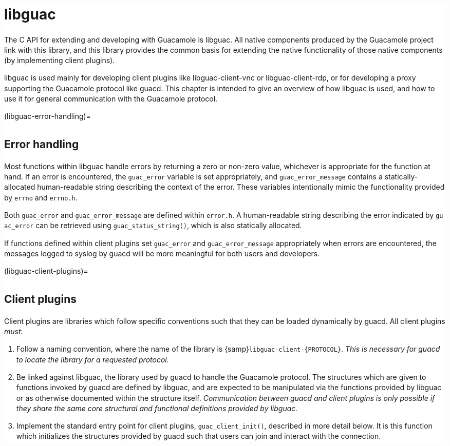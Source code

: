 libguac
=======

The C API for extending and developing with Guacamole is libguac. All native
components produced by the Guacamole project link with this library, and this
library provides the common basis for extending the native functionality of
those native components (by implementing client plugins).

libguac is used mainly for developing client plugins like libguac-client-vnc or
libguac-client-rdp, or for developing a proxy supporting the Guacamole protocol
like guacd. This chapter is intended to give an overview of how libguac is
used, and how to use it for general communication with the Guacamole protocol.

(libguac-error-handling)=

Error handling
--------------

Most functions within libguac handle errors by returning a zero or non-zero
value, whichever is appropriate for the function at hand. If an error is
encountered, the `guac_error` variable is set appropriately, and
`guac_error_message` contains a statically-allocated human-readable string
describing the context of the error. These variables intentionally mimic the
functionality provided by `errno` and `errno.h`.

Both `guac_error` and `guac_error_message` are defined within `error.h`. A
human-readable string describing the error indicated by `guac_error` can be
retrieved using `guac_status_string()`, which is also statically allocated.

If functions defined within client plugins set `guac_error` and
`guac_error_message` appropriately when errors are encountered, the messages
logged to syslog by guacd will be more meaningful for both users and
developers.

(libguac-client-plugins)=

Client plugins
--------------

Client plugins are libraries which follow specific conventions such that they
can be loaded dynamically by guacd. All client plugins *must*:

1. Follow a naming convention, where the name of the library is
   {samp}`libguac-client-{PROTOCOL}`. *This is necessary for guacd to locate
   the library for a requested protocol.*

2. Be linked against libguac, the library used by guacd to handle the Guacamole
   protocol. The structures which are given to functions invoked by guacd are
   defined by libguac, and are expected to be manipulated via the functions
   provided by libguac or as otherwise documented within the structure itself.
   *Communication between guacd and client plugins is only possible if they
   share the same core structural and functional definitions provided by
   libguac.*

3. Implement the standard entry point for client plugins, `guac_client_init()`,
   described in more detail below. It is this function which initializes the
   structures provided by guacd such that users can join and interact with the
   connection.

